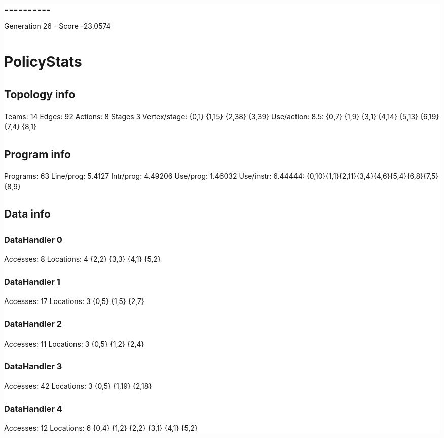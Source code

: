 
==========

Generation 26 - Score -23.0574

# PolicyStats
## Topology info
Teams:		14
Edges:		92
Actions:	8
Stages		3
Vertex/stage:	{0,1} {1,15} {2,38} {3,39} 
Use/action:	8.5: {0,7} {1,9} {3,1} {4,14} {5,13} {6,19} {7,4} {8,1} 

## Program info
Programs:	63
Line/prog:	5.4127
Intr/prog:	4.49206
Use/prog:	1.46032
Use/instr:	6.44444: {0,10}{1,1}{2,11}{3,4}{4,6}{5,4}{6,8}{7,5}{8,9}

## Data info

### DataHandler 0
Accesses:	8
Locations:	4
{2,2} {3,3} {4,1} {5,2} 

### DataHandler 1
Accesses:	17
Locations:	3
{0,5} {1,5} {2,7} 

### DataHandler 2
Accesses:	11
Locations:	3
{0,5} {1,2} {2,4} 

### DataHandler 3
Accesses:	42
Locations:	3
{0,5} {1,19} {2,18} 

### DataHandler 4
Accesses:	12
Locations:	6
{0,4} {1,2} {2,2} {3,1} {4,1} {5,2} 
